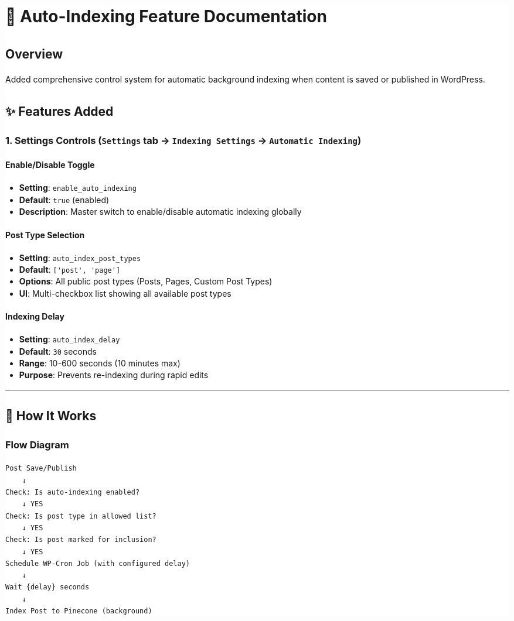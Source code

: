 # 🔄 Auto-Indexing Feature Documentation

## Overview
Added comprehensive control system for automatic background indexing when content is saved or published in WordPress.

## ✨ Features Added

### 1. **Settings Controls** (`Settings` tab → `Indexing Settings` → `Automatic Indexing`)

#### Enable/Disable Toggle
- **Setting**: `enable_auto_indexing`
- **Default**: `true` (enabled)
- **Description**: Master switch to enable/disable automatic indexing globally

#### Post Type Selection
- **Setting**: `auto_index_post_types`
- **Default**: `['post', 'page']`
- **Options**: All public post types (Posts, Pages, Custom Post Types)
- **UI**: Multi-checkbox list showing all available post types

#### Indexing Delay
- **Setting**: `auto_index_delay`
- **Default**: `30` seconds
- **Range**: 10-600 seconds (10 minutes max)
- **Purpose**: Prevents re-indexing during rapid edits

---

## 🎯 How It Works

### Flow Diagram
```
Post Save/Publish
    ↓
Check: Is auto-indexing enabled?
    ↓ YES
Check: Is post type in allowed list?
    ↓ YES
Check: Is post marked for inclusion?
    ↓ YES
Schedule WP-Cron Job (with configured delay)
    ↓
Wait {delay} seconds
    ↓
Index Post to Pinecone (background)
```
